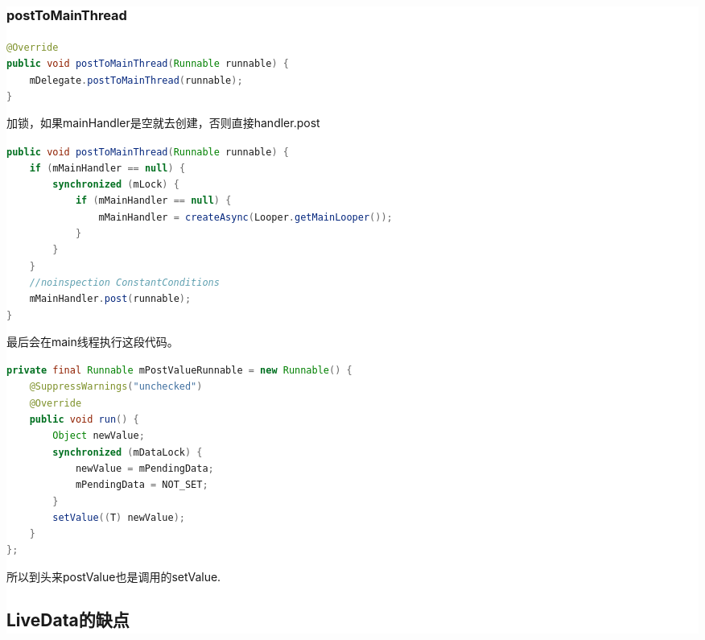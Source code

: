 

### postToMainThread



```java
@Override
public void postToMainThread(Runnable runnable) {
    mDelegate.postToMainThread(runnable);
}
```



加锁，如果mainHandler是空就去创建，否则直接handler.post

```java
public void postToMainThread(Runnable runnable) {
    if (mMainHandler == null) {
        synchronized (mLock) {
            if (mMainHandler == null) {
                mMainHandler = createAsync(Looper.getMainLooper());
            }
        }
    }
    //noinspection ConstantConditions
    mMainHandler.post(runnable);
}
```



最后会在main线程执行这段代码。

```java
private final Runnable mPostValueRunnable = new Runnable() {
    @SuppressWarnings("unchecked")
    @Override
    public void run() {
        Object newValue;
        synchronized (mDataLock) {
            newValue = mPendingData;
            mPendingData = NOT_SET;
        }
        setValue((T) newValue);
    }
};
```



所以到头来postValue也是调用的setValue.





## LiveData的缺点
